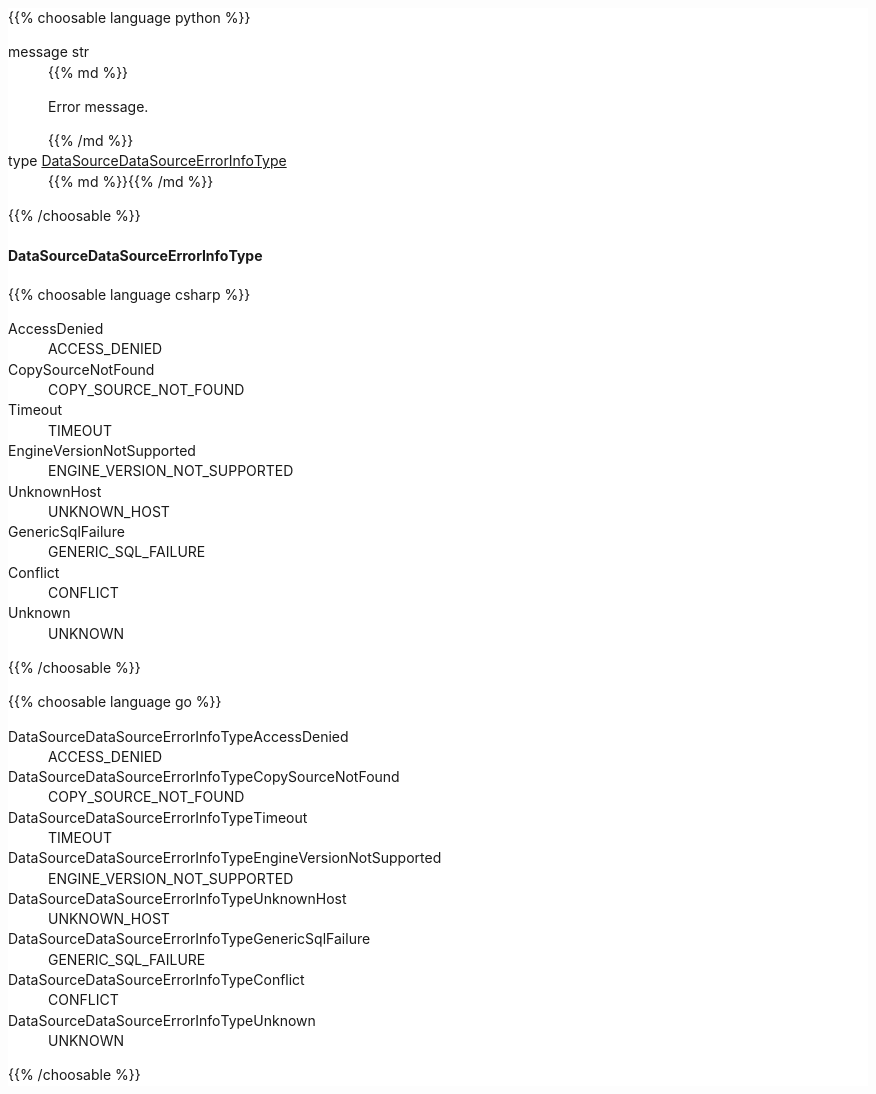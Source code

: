 
{{% choosable language python %}}
<dl class="resources-properties"><dt class="property-optional"
            title="Optional">
        <span id="message_python">
<a href="#message_python" style="color: inherit; text-decoration: inherit;">message</a>
</span>
        <span class="property-indicator"></span>
        <span class="property-type">str</span>
    </dt>
    <dd>{{% md %}}<p>Error message.</p>{{% /md %}}</dd><dt class="property-optional"
            title="Optional">
        <span id="type_python">
<a href="#type_python" style="color: inherit; text-decoration: inherit;">type</a>
</span>
        <span class="property-indicator"></span>
        <span class="property-type"><a href="#datasourcedatasourceerrorinfotype">Data<wbr>Source<wbr>Data<wbr>Source<wbr>Error<wbr>Info<wbr>Type</a></span>
    </dt>
    <dd>{{% md %}}{{% /md %}}</dd></dl>
{{% /choosable %}}

<h4 id="datasourcedatasourceerrorinfotype">Data<wbr>Source<wbr>Data<wbr>Source<wbr>Error<wbr>Info<wbr>Type</h4>

{{% choosable language csharp %}}
<dl class="tabular"><dt>Access<wbr>Denied</dt>
    <dd>ACCESS_DENIED</dd><dt>Copy<wbr>Source<wbr>Not<wbr>Found</dt>
    <dd>COPY_SOURCE_NOT_FOUND</dd><dt>Timeout</dt>
    <dd>TIMEOUT</dd><dt>Engine<wbr>Version<wbr>Not<wbr>Supported</dt>
    <dd>ENGINE_VERSION_NOT_SUPPORTED</dd><dt>Unknown<wbr>Host</dt>
    <dd>UNKNOWN_HOST</dd><dt>Generic<wbr>Sql<wbr>Failure</dt>
    <dd>GENERIC_SQL_FAILURE</dd><dt>Conflict</dt>
    <dd>CONFLICT</dd><dt>Unknown</dt>
    <dd>UNKNOWN</dd></dl>
{{% /choosable %}}

{{% choosable language go %}}
<dl class="tabular"><dt>Data<wbr>Source<wbr>Data<wbr>Source<wbr>Error<wbr>Info<wbr>Type<wbr>Access<wbr>Denied</dt>
    <dd>ACCESS_DENIED</dd><dt>Data<wbr>Source<wbr>Data<wbr>Source<wbr>Error<wbr>Info<wbr>Type<wbr>Copy<wbr>Source<wbr>Not<wbr>Found</dt>
    <dd>COPY_SOURCE_NOT_FOUND</dd><dt>Data<wbr>Source<wbr>Data<wbr>Source<wbr>Error<wbr>Info<wbr>Type<wbr>Timeout</dt>
    <dd>TIMEOUT</dd><dt>Data<wbr>Source<wbr>Data<wbr>Source<wbr>Error<wbr>Info<wbr>Type<wbr>Engine<wbr>Version<wbr>Not<wbr>Supported</dt>
    <dd>ENGINE_VERSION_NOT_SUPPORTED</dd><dt>Data<wbr>Source<wbr>Data<wbr>Source<wbr>Error<wbr>Info<wbr>Type<wbr>Unknown<wbr>Host</dt>
    <dd>UNKNOWN_HOST</dd><dt>Data<wbr>Source<wbr>Data<wbr>Source<wbr>Error<wbr>Info<wbr>Type<wbr>Generic<wbr>Sql<wbr>Failure</dt>
    <dd>GENERIC_SQL_FAILURE</dd><dt>Data<wbr>Source<wbr>Data<wbr>Source<wbr>Error<wbr>Info<wbr>Type<wbr>Conflict</dt>
    <dd>CONFLICT</dd><dt>Data<wbr>Source<wbr>Data<wbr>Source<wbr>Error<wbr>Info<wbr>Type<wbr>Unknown</dt>
    <dd>UNKNOWN</dd></dl>
{{% /choosable %}}
